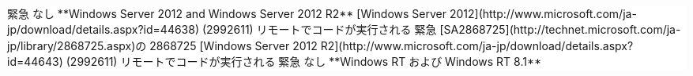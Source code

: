 </td>
<td style="border:1px solid black;">
緊急

</td>
<td style="border:1px solid black;">
なし

</td>
</tr>
<tr>
<td style="border:1px solid black;" colspan="4">
**Windows Server 2012 and Windows Server 2012 R2**

</td>
</tr>
<tr>
<td style="border:1px solid black;">
[Windows Server 2012](http://www.microsoft.com/ja-jp/download/details.aspx?id=44638)  
(2992611)

</td>
<td style="border:1px solid black;">
リモートでコードが実行される

</td>
<td style="border:1px solid black;">
緊急

</td>
<td style="border:1px solid black;">
[SA2868725](http://technet.microsoft.com/ja-jp/library/2868725.aspx)の 2868725

</td>
</tr>
<tr>
<td style="border:1px solid black;">
[Windows Server 2012 R2](http://www.microsoft.com/ja-jp/download/details.aspx?id=44643)  
(2992611)

</td>
<td style="border:1px solid black;">
リモートでコードが実行される

</td>
<td style="border:1px solid black;">
緊急

</td>
<td style="border:1px solid black;">
なし

</td>
</tr>
<tr>
<td style="border:1px solid black;" colspan="4">
**Windows RT および Windows RT 8.1**
